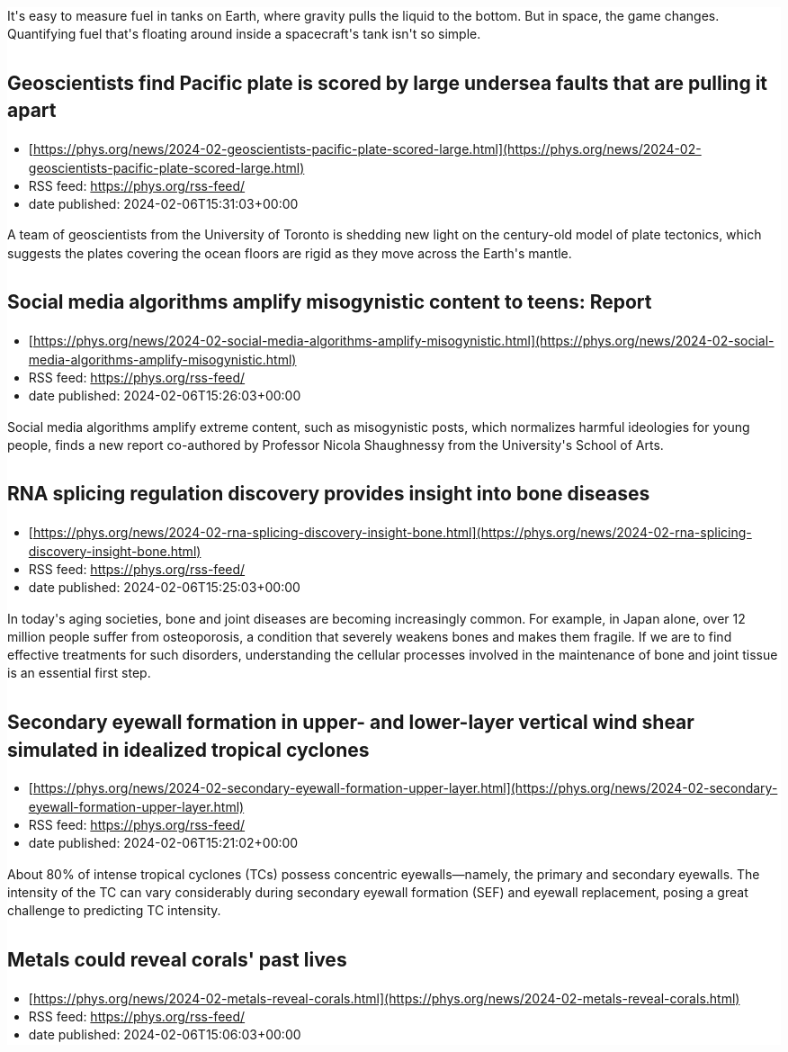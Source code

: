 It's easy to measure fuel in tanks on Earth, where gravity pulls the liquid to the bottom. But in space, the game changes. Quantifying fuel that's floating around inside a spacecraft's tank isn't so simple.

## Geoscientists find Pacific plate is scored by large undersea faults that are pulling it apart
 - [https://phys.org/news/2024-02-geoscientists-pacific-plate-scored-large.html](https://phys.org/news/2024-02-geoscientists-pacific-plate-scored-large.html)
 - RSS feed: https://phys.org/rss-feed/
 - date published: 2024-02-06T15:31:03+00:00

A team of geoscientists from the University of Toronto is shedding new light on the century-old model of plate tectonics, which suggests the plates covering the ocean floors are rigid as they move across the Earth's mantle.

## Social media algorithms amplify misogynistic content to teens: Report
 - [https://phys.org/news/2024-02-social-media-algorithms-amplify-misogynistic.html](https://phys.org/news/2024-02-social-media-algorithms-amplify-misogynistic.html)
 - RSS feed: https://phys.org/rss-feed/
 - date published: 2024-02-06T15:26:03+00:00

Social media algorithms amplify extreme content, such as misogynistic posts, which normalizes harmful ideologies for young people, finds a new report co-authored by Professor Nicola Shaughnessy from the University's School of Arts.

## RNA splicing regulation discovery provides insight into bone diseases
 - [https://phys.org/news/2024-02-rna-splicing-discovery-insight-bone.html](https://phys.org/news/2024-02-rna-splicing-discovery-insight-bone.html)
 - RSS feed: https://phys.org/rss-feed/
 - date published: 2024-02-06T15:25:03+00:00

In today's aging societies, bone and joint diseases are becoming increasingly common. For example, in Japan alone, over 12 million people suffer from osteoporosis, a condition that severely weakens bones and makes them fragile. If we are to find effective treatments for such disorders, understanding the cellular processes involved in the maintenance of bone and joint tissue is an essential first step.

## Secondary eyewall formation in upper- and lower-layer vertical wind shear simulated in idealized tropical cyclones
 - [https://phys.org/news/2024-02-secondary-eyewall-formation-upper-layer.html](https://phys.org/news/2024-02-secondary-eyewall-formation-upper-layer.html)
 - RSS feed: https://phys.org/rss-feed/
 - date published: 2024-02-06T15:21:02+00:00

About 80% of intense tropical cyclones (TCs) possess concentric eyewalls—namely, the primary and secondary eyewalls. The intensity of the TC can vary considerably during secondary eyewall formation (SEF) and eyewall replacement, posing a great challenge to predicting TC intensity.

## Metals could reveal corals' past lives
 - [https://phys.org/news/2024-02-metals-reveal-corals.html](https://phys.org/news/2024-02-metals-reveal-corals.html)
 - RSS feed: https://phys.org/rss-feed/
 - date published: 2024-02-06T15:06:03+00:00
